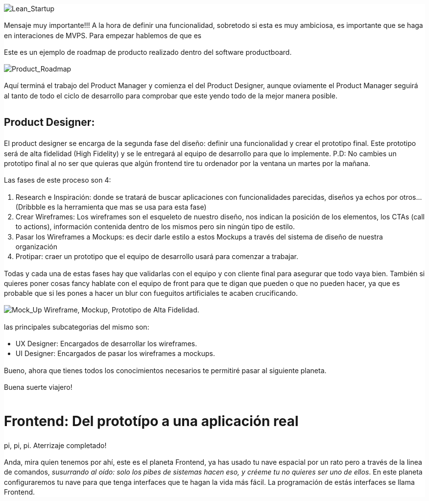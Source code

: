 ![Lean_Startup](./assets/effort-value-matrix.png)

Mensaje muy importante!!! A la hora de definir una funcionalidad, sobretodo si esta es muy ambiciosa, es importante que se haga en interaciones de MVPS. Para empezar hablemos de que es

Este es un ejemplo de roadmap de producto realizado dentro del software productboard.

![Product_Roadmap](./assets/roadmap-board-screen.png)

Aquí terminá el trabajo del Product Manager y comienza el del Product Designer, aunque oviamente el Product Manager seguirá al tanto de todo el ciclo de desarrollo para comprobar que este yendo todo de la mejor manera posible.

## Product Designer:

El product designer se encarga de la segunda fase del diseño: definir una funcionalidad y crear el prototipo final. Este prototipo será de alta fidelidad (High Fidelity) y se le entregará al equipo de desarrollo para que lo implemente. P.D: No cambies un prototipo final al no ser que quieras que algún frontend tire tu ordenador por la ventana un martes por la mañana.

Las fases de este proceso son 4:

1. Research e Inspiración: donde se tratará de buscar aplicaciones con funcionalidades parecidas, diseños ya echos por otros... (Dribbble es la herramienta que mas se usa para esta fase)
2. Crear Wireframes: Los wireframes son el esqueleto de nuestro diseño, nos indican la posición de los elementos, los CTAs (call to actions), información contenida dentro de los mismos pero sin ningún tipo de estilo.
3. Pasar los Wireframes a Mockups: es decir darle estilo a estos Mockups a través del sistema de diseño de nuestra organización
4. Protipar: craer un prototipo que el equipo de desarrollo usará para comenzar a trabajar.

Todas y cada una de estas fases hay que validarlas con el equipo y con cliente final para asegurar que todo vaya bien. También si quieres poner cosas fancy hablate con el equipo de front para que te digan que pueden o que no pueden hacer, ya que es probable que si les pones a hacer un blur con fueguitos artificiales te acaben crucificando.

![Mock_Up](./assets/wireframe-mockup-prototype.png)
Wireframe, Mockup, Prototipo de Alta Fidelidad.

las principales subcategorias del mismo son:

- UX Designer: Encargados de desarrollar los wireframes.
- UI Designer: Encargados de pasar los wireframes a mockups.

Bueno, ahora que tienes todos los conocimientos necesarios te permitiré pasar al siguiente planeta.

Buena suerte viajero!

# Frontend: Del prototípo a una aplicación real

pi, pi, pi. Aterrizaje completado!

Anda, mira quien tenemos por ahí, este es el planeta Frontend, ya has usado tu nave espacial por un rato pero a través de la linea de comandos, *susurrando al oído: solo los pibes de sistemas hacen eso, y créeme tu no quieres ser uno de ellos*. En este planeta configuraremos tu nave para que tenga interfaces que te hagan la vida más fácil. La programación de estás interfaces se llama Frontend.
